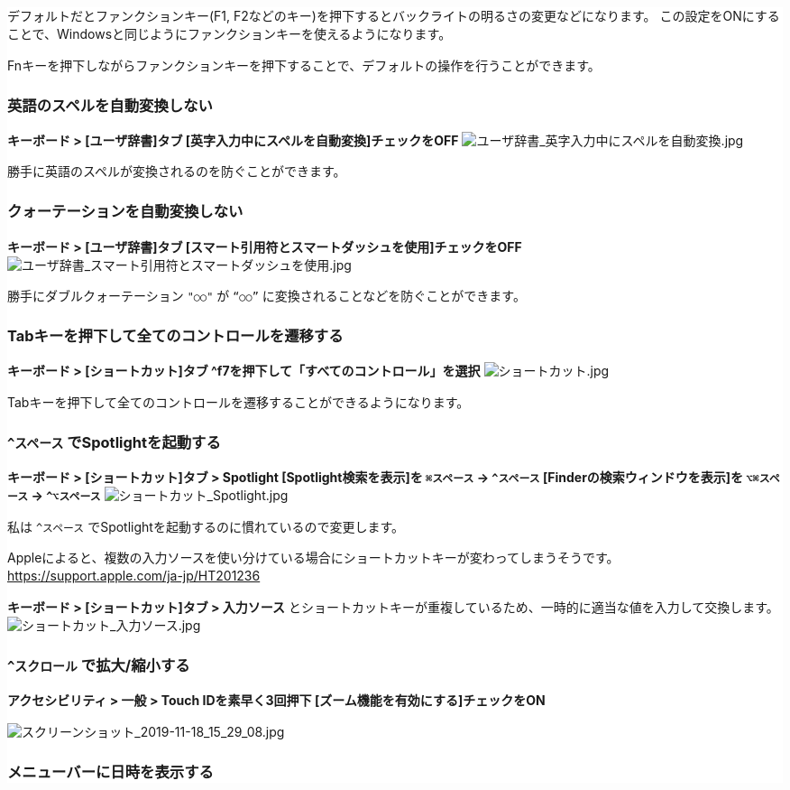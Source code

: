 デフォルトだとファンクションキー(F1, F2などのキー)を押下するとバックライトの明るさの変更などになります。
この設定をONにすることで、Windowsと同じようにファンクションキーを使えるようになります。

Fnキーを押下しながらファンクションキーを押下することで、デフォルトの操作を行うことができます。

### 英語のスペルを自動変換しない

__キーボード > [ユーザ辞書]タブ
[英字入力中にスペルを自動変換]チェックをOFF__
<img width="668" alt="ユーザ辞書_英字入力中にスペルを自動変換.jpg" src="https://qiita-image-store.s3.amazonaws.com/0/138245/7672e8a8-a58c-7fae-1a68-25c5dd286935.jpeg">

勝手に英語のスペルが変換されるのを防ぐことができます。

### クォーテーションを自動変換しない

__キーボード > [ユーザ辞書]タブ
 [スマート引用符とスマートダッシュを使用]チェックをOFF__
<img width="668" alt="ユーザ辞書_スマート引用符とスマートダッシュを使用.jpg" src="https://qiita-image-store.s3.amazonaws.com/0/138245/dc91822f-5c59-fae0-a78c-6ef58e70295c.jpeg">

勝手にダブルクォーテーション `"○○"` が `“○○”` に変換されることなどを防ぐことができます。

### Tabキーを押下して全てのコントロールを遷移する

__キーボード > [ショートカット]タブ
^f7を押下して「すべてのコントロール」を選択__
<img width="668" alt="ショートカット.jpg" src="https://qiita-image-store.s3.amazonaws.com/0/138245/4e924f1d-983d-2590-0a9f-922eecb4db00.jpeg">

Tabキーを押下して全てのコントロールを遷移することができるようになります。

### `^スペース` でSpotlightを起動する

__キーボード > [ショートカット]タブ > Spotlight
[Spotlight検索を表示]を `⌘スペース` → `^スペース`
[Finderの検索ウィンドウを表示]を `⌥⌘スペース` → `^⌥スペース`__
<img width="668" alt="ショートカット_Spotlight.jpg" src="https://qiita-image-store.s3.amazonaws.com/0/138245/67a8bf29-bcaa-1f38-d703-af9ad1c51d4e.jpeg">

私は `^スペース` でSpotlightを起動するのに慣れているので変更します。

Appleによると、複数の入力ソースを使い分けている場合にショートカットキーが変わってしまうそうです。
https://support.apple.com/ja-jp/HT201236

__キーボード > [ショートカット]タブ > 入力ソース__
とショートカットキーが重複しているため、一時的に適当な値を入力して交換します。
<img width="668" alt="ショートカット_入力ソース.jpg" src="https://qiita-image-store.s3.amazonaws.com/0/138245/fed5cd1e-f6bf-f429-a943-6688257a38b9.jpeg">

### `^スクロール` で拡大/縮小する

__アクセシビリティ > 一般 > Touch IDを素早く3回押下
[ズーム機能を有効にする]チェックをON__

<img width="394" alt="スクリーンショット_2019-11-18_15_29_08.jpg" src="https://qiita-image-store.s3.ap-northeast-1.amazonaws.com/0/138245/f72a2750-621f-297e-cc55-dc22d22edbd1.jpeg">

### メニューバーに日時を表示する
